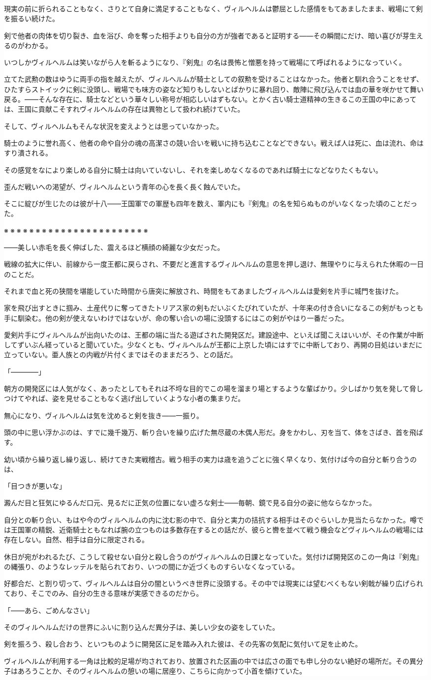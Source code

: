 現実の前に折られることもなく、さりとて自身に満足することもなく、ヴィルヘルムは鬱屈とした感情をもてあましたまま、戦場にて剣を振るい続けた。

剣で他者の肉体を切り裂き、血を浴び、命を奪った相手よりも自分の方が強者であると証明する――その瞬間にだけ、暗い喜びが芽生えるのがわかる。

いつしかヴィルヘルムは笑いながら人を斬るようになり、『剣鬼』の名は畏怖と憎悪を持って戦場にて呼ばれるようになっていく。

立てた武勲の数はゆうに両手の指を越えたが、ヴィルヘルムが騎士としての叙勲を受けることはなかった。他者と馴れ合うことをせず、ひたすらストイックに剣に没頭し、戦場でも味方の姿など知りもしないとばかりに暴れ回り、敵陣に飛び込んでは血の華を咲かせて舞い戻る。――そんな存在に、騎士などという華々しい称号が相応しいはずもない。とかく古い騎士道精神の生きるこの王国の中にあっては、王国に貢献こそすれヴィルヘルムの存在は異物として扱われ続けていた。

そして、ヴィルヘルムもそんな状況を変えようとは思っていなかった。

騎士のように誉れ高く、他者の命や自分の魂の高潔さの競い合いを戦いに持ち込むことなどできない。戦えば人は死に、血は流れ、命はすり潰される。

その感覚をなにより楽しめる自分に騎士は向いていないし、それを楽しめなくなるのであれば騎士になどなりたくもない。

歪んだ戦いへの渇望が、ヴィルヘルムという青年の心を長く長く蝕んでいた。

そこに綻びが生じたのは彼が十八――王国軍での軍歴も四年を数え、軍内にも『剣鬼』の名を知らぬものがいなくなった頃のことだった。

※ ※ ※ ※ ※ ※ ※ ※ ※ ※ ※ ※ ※ ※ ※ ※ ※ ※ ※ ※ ※ ※ ※

――美しい赤毛を長く伸ばした、震えるほど横顔の綺麗な少女だった。

戦線の拡大に伴い、前線から一度王都に戻らされ、不要だと進言するヴィルヘルムの意思を押し退け、無理やりに与えられた休暇の一日のことだ。

それまで血と死の狭間を堪能していた時間から唐突に解放され、時間をもてあましたヴィルヘルムは愛剣を片手に城門を抜けた。

家を飛び出すときに掴み、土産代りに奪ってきたトリアス家の剣もだいぶくたびれていたが、十年来の付き合いになるこの剣がもっとも手に馴染む。他の剣が使えないわけではないが、命の奪い合いの場に没頭するにはこの剣がやはり一番だった。

愛剣片手にヴィルヘルムが出向いたのは、王都の端に当たる遊ばされた開発区だ。建設途中、といえば聞こえはいいが、その作業が中断してずいぶん経っていると聞いていた。少なくとも、ヴィルヘルムが王都に上京した頃にはすでに中断しており、再開の目処はいまだに立っていない。亜人族との内戦が片付くまではそのままだろう、との話だ。

「――――」

朝方の開発区には人気がなく、あったとしてもそれは不埒な目的でこの場を溜まり場とするような輩ばかり。少しばかり気を発して脅しつけてやれば、姿を見せることもなく逃げ出していくような小者の集まりだ。

無心になり、ヴィルヘルムは気を沈めると剣を抜き――一振り。

頭の中に思い浮かぶのは、すでに幾千幾万、斬り合いを繰り広げた無尽蔵の木偶人形だ。身をかわし、刃を当て、体をさばき、首を飛ばす。

幼い頃から繰り返し繰り返し、続けてきた実戦稽古。戦う相手の実力は歳を追うごとに強く早くなり、気付けば今の自分と斬り合うのは、

「目つきが悪いな」

澱んだ目と狂気にゆるんだ口元、見るだに正気の位置にない虚ろな剣士――毎朝、鏡で見る自分の姿に他ならなかった。

自分との斬り合い、もはや今のヴィルヘルムの内に沈む影の中で、自分と実力の拮抗する相手はそのぐらいしか見当たらなかった。噂では王国軍の精鋭、近衛騎士ともなれば腕の立つものは多数存在するとの話だが、彼らと轡を並べて戦う機会などヴィルヘルムの戦場には存在しない。自然、相手は自分に限定される。

休日が宛がわれるたび、こうして殺せない自分と殺し合うのがヴィルヘルムの日課となっていた。気付けば開発区のこの一角は『剣鬼』の縄張り、のようなレッテルを貼られており、いつの間にか近づくものすらいなくなっている。

好都合だ、と割り切って、ヴィルヘルムは自分の闇というべき世界に没頭する。その中では現実には望むべくもない剣戟が繰り広げられており、そこでのみ、自分の生きる意味が実感できるのだから。

「――あら、ごめんなさい」

そのヴィルヘルムだけの世界にふいに割り込んだ異分子は、美しい少女の姿をしていた。

剣を振ろう、殺し合おう、といつものように開発区に足を踏み入れた彼は、その先客の気配に気付いて足を止めた。

ヴィルヘルムが利用する一角は比較的足場が均されており、放置された区画の中では広さの面でも申し分のない絶好の場所だ。その異分子はあろうことか、そのヴィルヘルムの憩いの場に居座り、こちらに向かって小首を傾けていた。
